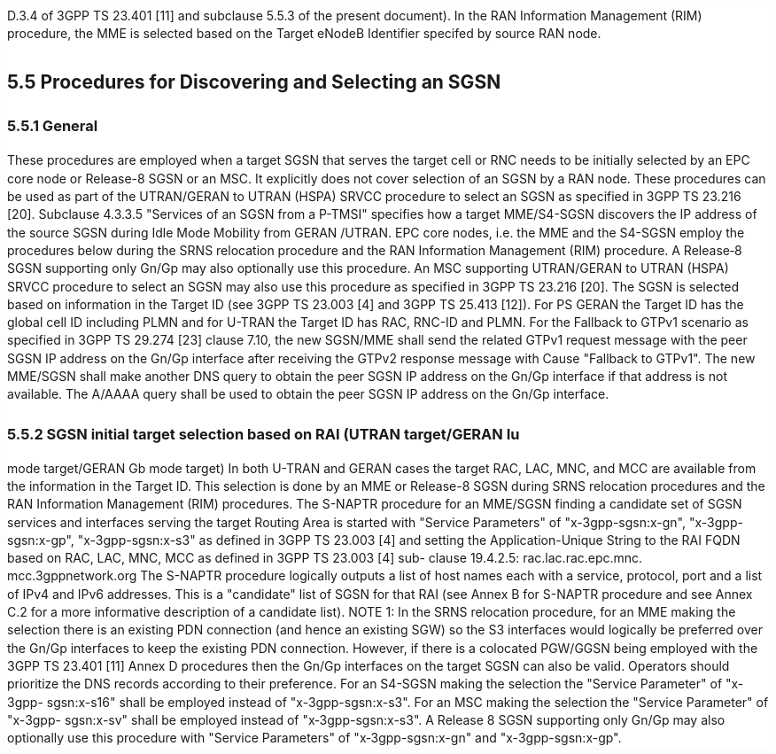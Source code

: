 D.3.4 of 3GPP TS 23.401 [11] and subclause 5.5.3 of the present document).
In the RAN Information Management (RIM) procedure, the MME is selected based
on the Target eNodeB Identifier specifed by source RAN node.
## 5.5 Procedures for Discovering and Selecting an SGSN
### 5.5.1 General
These procedures are employed when a target SGSN that serves the target cell
or RNC needs to be initially selected by an EPC core node or Release-8 SGSN or
an MSC. It explicitly does not cover selection of an SGSN by a RAN node.
These procedures can be used as part of the UTRAN/GERAN to UTRAN (HSPA) SRVCC
procedure to select an SGSN as specified in 3GPP TS 23.216 [20].
Subclause 4.3.3.5 \"Services of an SGSN from a P-TMSI\" specifies how a target
MME/S4-SGSN discovers the IP address of the source SGSN during Idle Mode
Mobility from GERAN /UTRAN.
EPC core nodes, i.e. the MME and the S4-SGSN employ the procedures below
during the SRNS relocation procedure and the RAN Information Management (RIM)
procedure. A Release‑8 SGSN supporting only Gn/Gp may also optionally use this
procedure. An MSC supporting UTRAN/GERAN to UTRAN (HSPA) SRVCC procedure to
select an SGSN may also use this procedure as specified in 3GPP TS 23.216
[20].
The SGSN is selected based on information in the Target ID (see 3GPP TS 23.003
[4] and 3GPP TS 25.413 [12]). For PS GERAN the Target ID has the global cell
ID including PLMN and for U-TRAN the Target ID has RAC, RNC-ID and PLMN.
For the Fallback to GTPv1 scenario as specified in 3GPP TS 29.274 [23] clause
7.10, the new SGSN/MME shall send the related GTPv1 request message with the
peer SGSN IP address on the Gn/Gp interface after receiving the GTPv2 response
message with Cause \"Fallback to GTPv1\". The new MME/SGSN shall make another
DNS query to obtain the peer SGSN IP address on the Gn/Gp interface if that
address is not available. The A/AAAA query shall be used to obtain the peer
SGSN IP address on the Gn/Gp interface.
### 5.5.2 SGSN initial target selection based on RAI (UTRAN target/GERAN Iu
mode target/GERAN Gb mode target)
In both U-TRAN and GERAN cases the target RAC, LAC, MNC, and MCC are available
from the information in the Target ID. This selection is done by an MME or
Release-8 SGSN during SRNS relocation procedures and the RAN Information
Management (RIM) procedures.
The S-NAPTR procedure for an MME/SGSN finding a candidate set of SGSN services
and interfaces serving the target Routing Area is started with \"Service
Parameters\" of
\"x-3gpp-sgsn:x-gn\", \"x-3gpp-sgsn:x-gp\", \"x-3gpp-sgsn:x-s3\"
as defined in 3GPP TS 23.003 [4] and setting the Application-Unique String to
the RAI FQDN based on RAC, LAC, MNC, MCC as defined in 3GPP TS 23.003 [4] sub-
clause 19.4.2.5:
rac\.lac\.rac.epc.mnc\. mcc\.3gppnetwork.org
The S-NAPTR procedure logically outputs a list of host names each with a
service, protocol, port and a list of IPv4 and IPv6 addresses. This is a
\"candidate\" list of SGSN for that RAI (see Annex B for S-NAPTR procedure and
see Annex C.2 for a more informative description of a candidate list).
NOTE 1: In the SRNS relocation procedure, for an MME making the selection
there is an existing PDN connection (and hence an existing SGW) so the S3
interfaces would logically be preferred over the Gn/Gp interfaces to keep the
existing PDN connection. However, if there is a colocated PGW/GGSN being
employed with the 3GPP TS 23.401 [11] Annex D procedures then the Gn/Gp
interfaces on the target SGSN can also be valid. Operators should prioritize
the DNS records according to their preference.
For an S4-SGSN making the selection the \"Service Parameter\" of \"x-3gpp-
sgsn:x-s16\" shall be employed instead of \"x-3gpp-sgsn:x-s3\".
For an MSC making the selection the \"Service Parameter\" of \"x-3gpp-
sgsn:x-sv\" shall be employed instead of \"x‑3gpp-sgsn:x-s3\".
A Release 8 SGSN supporting only Gn/Gp may also optionally use this procedure
with \"Service Parameters\" of \"x‑3gpp-sgsn:x-gn\" and \"x-3gpp-sgsn:x-gp\".
